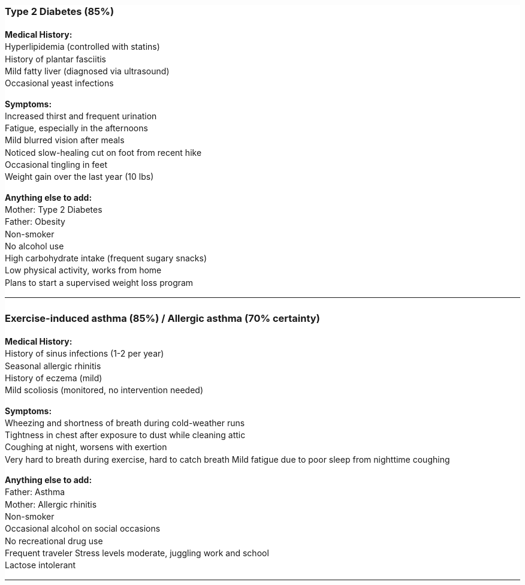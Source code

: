 
### Type 2 Diabetes (85%)

**Medical History:**  
Hyperlipidemia (controlled with statins)  
History of plantar fasciitis  
Mild fatty liver (diagnosed via ultrasound)  
Occasional yeast infections

**Symptoms:**  
Increased thirst and frequent urination  
Fatigue, especially in the afternoons  
Mild blurred vision after meals  
Noticed slow-healing cut on foot from recent hike  
Occasional tingling in feet  
Weight gain over the last year (10 lbs)

**Anything else to add:**  
Mother: Type 2 Diabetes  
Father: Obesity  
Non-smoker  
No alcohol use  
High carbohydrate intake (frequent sugary snacks)  
Low physical activity, works from home  
Plans to start a supervised weight loss program

---

### Exercise-induced asthma (85%) / Allergic asthma (70% certainty)

**Medical History:**  
History of sinus infections (1-2 per year)  
Seasonal allergic rhinitis  
History of eczema (mild)  
Mild scoliosis (monitored, no intervention needed)

**Symptoms:**  
Wheezing and shortness of breath during cold-weather runs  
Tightness in chest after exposure to dust while cleaning attic  
Coughing at night, worsens with exertion  
Very hard to breath during exercise, hard to catch breath
Mild fatigue due to poor sleep from nighttime coughing

**Anything else to add:**  
Father: Asthma  
Mother: Allergic rhinitis  
Non-smoker  
Occasional alcohol on social occasions  
No recreational drug use  
Frequent traveler
Stress levels moderate, juggling work and school  
Lactose intolerant

---